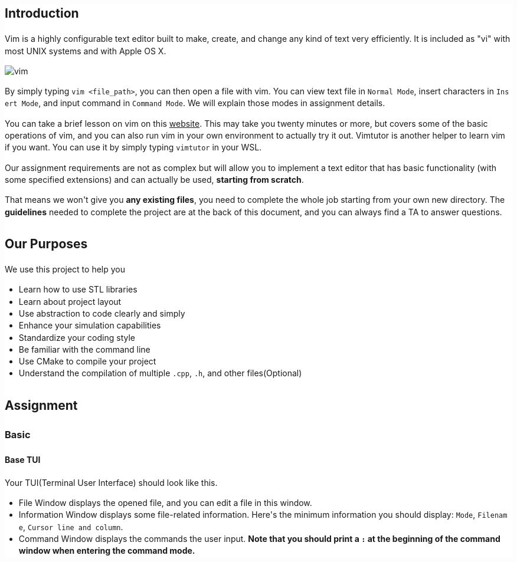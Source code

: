 ## <a id = "2"> Introduction </a>

Vim is a highly configurable text editor built to make, create, and change any kind of text very efficiently. It is included as "vi" with most UNIX systems and with Apple OS X.

![vim](https://notes.sjtu.edu.cn/uploads/upload_a201d56cb84c36a2634c341aaa2fcfed.png)

By simply typing ```vim <file_path>```, you can then open a file with vim. You can view text file in `Normal Mode`, insert characters in `Insert Mode`, and input command in `Command Mode`. We will explain those modes in assignment details.

You can take a brief lesson on vim on this [website](https://www.openvim.com/). This may take you twenty minutes or more, but covers some of the basic operations of vim, and you can also run vim in your own environment to actually try it out. Vimtutor is another helper to learn vim if you want. You can use it by simply typing `vimtutor` in your WSL.

Our assignment requirements are not as complex but will allow you to implement a text editor that has basic functionality (with some specified extensions) and can actually be used, **starting from scratch**.

That means we won't give you **any existing files**, you need to complete the whole job starting from your own new directory. The **guidelines** needed to complete the project are at the back of this document, and you can always find a TA to answer questions.

## <a id = "3"> Our Purposes </a>

We use this project to help you

- Learn how to use STL libraries
- Learn about project layout
- Use abstraction to code clearly and simply
- Enhance your simulation capabilities
- Standardize your coding style
- Be familiar with the command line
- Use CMake to compile your project
- Understand the compilation of multiple `.cpp`, `.h`, and other files(Optional)

## <a id = "4"> Assignment </a>

### <a id = "4.1"> Basic </a>

#### <a id = "4.1.1"> Base TUI </a>

Your TUI(Terminal User Interface) should look like this.

- File Window displays the opened file, and you can edit a file in this window.
- Information Window displays some file-related information. Here's the minimum information you should display: `Mode`, `Filename`, `Cursor line and column`.
- Command Window displays the commands the user input. **Note that you should print a `:` at the beginning of the command window when entering the command mode.**

<center>